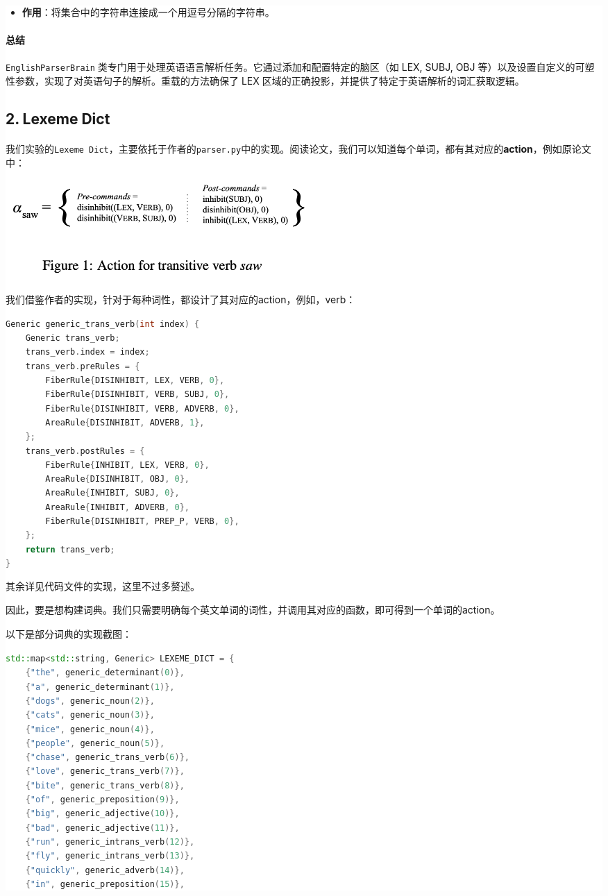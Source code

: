 - **作用**：将集合中的字符串连接成一个用逗号分隔的字符串。

#### 总结

`EnglishParserBrain` 类专门用于处理英语语言解析任务。它通过添加和配置特定的脑区（如 LEX, SUBJ, OBJ 等）以及设置自定义的可塑性参数，实现了对英语句子的解析。重载的方法确保了 LEX 区域的正确投影，并提供了特定于英语解析的词汇获取逻辑。

## 2. Lexeme Dict

我们实验的`Lexeme Dict`，主要依托于作者的`parser.py`中的实现。阅读论文，我们可以知道每个单词，都有其对应的**action**，例如原论文中：

![](https://github.com/xiao10ma/assemblies/blob/master/word_action.png?raw=true)

我们借鉴作者的实现，针对于每种词性，都设计了其对应的action，例如，verb：

```cpp
Generic generic_trans_verb(int index) {
    Generic trans_verb;
    trans_verb.index = index;
    trans_verb.preRules = {
        FiberRule{DISINHIBIT, LEX, VERB, 0},
		FiberRule{DISINHIBIT, VERB, SUBJ, 0},
		FiberRule{DISINHIBIT, VERB, ADVERB, 0},
		AreaRule{DISINHIBIT, ADVERB, 1},
    };
    trans_verb.postRules = {
		FiberRule{INHIBIT, LEX, VERB, 0},
		AreaRule{DISINHIBIT, OBJ, 0},
		AreaRule{INHIBIT, SUBJ, 0},
		AreaRule{INHIBIT, ADVERB, 0},
		FiberRule{DISINHIBIT, PREP_P, VERB, 0},
    };
    return trans_verb;
}
```

其余详见代码文件的实现，这里不过多赘述。

因此，要是想构建词典。我们只需要明确每个英文单词的词性，并调用其对应的函数，即可得到一个单词的action。

以下是部分词典的实现截图：

```cpp
std::map<std::string, Generic> LEXEME_DICT = {
    {"the", generic_determinant(0)},
    {"a", generic_determinant(1)},
    {"dogs", generic_noun(2)},
    {"cats", generic_noun(3)},
    {"mice", generic_noun(4)},
    {"people", generic_noun(5)},
    {"chase", generic_trans_verb(6)},
    {"love", generic_trans_verb(7)},
    {"bite", generic_trans_verb(8)},
    {"of", generic_preposition(9)},
    {"big", generic_adjective(10)},
    {"bad", generic_adjective(11)},
    {"run", generic_intrans_verb(12)},
    {"fly", generic_intrans_verb(13)},
    {"quickly", generic_adverb(14)},
    {"in", generic_preposition(15)},
```